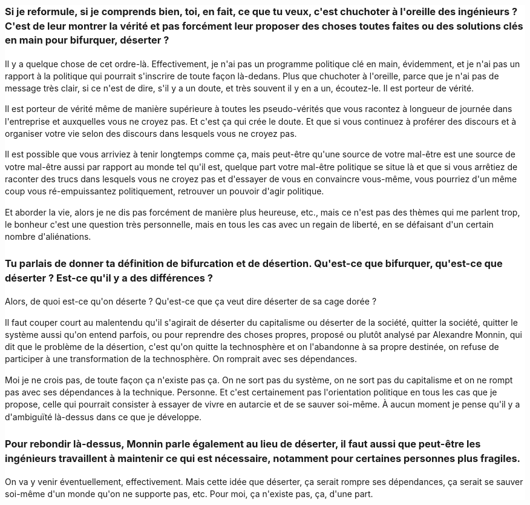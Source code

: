 ### Si je reformule, si je comprends bien, toi, en fait, ce que tu veux, c'est chuchoter à l'oreille des ingénieurs ? C'est de leur montrer la vérité et pas forcément leur proposer des choses toutes faites ou des solutions clés en main pour bifurquer, déserter ?

Il y a quelque chose de cet ordre-là. Effectivement, je n'ai pas un programme politique clé en main, évidemment, et je n'ai pas un rapport à la politique qui pourrait s'inscrire de toute façon là-dedans. Plus que chuchoter à l'oreille, parce que je n'ai pas de message très clair, si ce n'est de dire, s'il y a un doute, et très souvent il y en a un, écoutez-le. Il est porteur de vérité.

Il est porteur de vérité même de manière supérieure à toutes les pseudo-vérités que vous racontez à longueur de journée dans l'entreprise et auxquelles vous ne croyez pas. Et c'est ça qui crée le doute. Et que si vous continuez à proférer des discours et à organiser votre vie selon des discours dans lesquels vous ne croyez pas.

Il est possible que vous arriviez à tenir longtemps comme ça, mais peut-être qu'une source de votre mal-être est une source de votre mal-être aussi par rapport au monde tel qu'il est, quelque part votre mal-être politique se situe là et que si vous arrêtiez de raconter des trucs dans lesquels vous ne croyez pas et d'essayer de vous en convaincre vous-même, vous pourriez d'un même coup vous ré-empuissantez politiquement, retrouver un pouvoir d'agir politique.

Et aborder la vie, alors je ne dis pas forcément de manière plus heureuse, etc., mais ce n'est pas des thèmes qui me parlent trop, le bonheur c'est une question très personnelle, mais en tous les cas avec un regain de liberté, en se défaisant d'un certain nombre d'aliénations.


### Tu parlais de donner ta définition de bifurcation et de désertion. Qu'est-ce que bifurquer, qu'est-ce que déserter ? Est-ce qu'il y a des différences ?

Alors, de quoi est-ce qu'on déserte ? Qu'est-ce que ça veut dire déserter de sa cage dorée ?

Il faut couper court au malentendu qu'il s'agirait de déserter du capitalisme ou déserter de la société, quitter la société, quitter le système aussi qu'on entend parfois, ou pour reprendre des choses propres, proposé ou plutôt analysé par Alexandre Monnin, qui dit que le problème de la désertion, c'est qu'on quitte la technosphère et on l'abandonne à sa propre destinée, on refuse de participer à une transformation de la technosphère. On romprait avec ses dépendances.

Moi je ne crois pas, de toute façon ça n'existe pas ça. On ne sort pas du système, on ne sort pas du capitalisme et on ne rompt pas avec ses dépendances à la technique. Personne. Et c'est certainement pas l'orientation politique en tous les cas que je propose, celle qui pourrait consister à essayer de vivre en autarcie et de se sauver soi-même. À aucun moment je pense qu'il y a d'ambiguïté là-dessus dans ce que je développe.

### Pour rebondir là-dessus, Monnin parle également au lieu de déserter, il faut aussi que peut-être les ingénieurs travaillent à maintenir ce qui est nécessaire, notamment pour certaines personnes plus fragiles.

On va y venir éventuellement, effectivement. Mais cette idée que déserter, ça serait rompre ses dépendances, ça serait se sauver soi-même d'un monde qu'on ne supporte pas, etc. Pour moi, ça n'existe pas, ça, d'une part.
